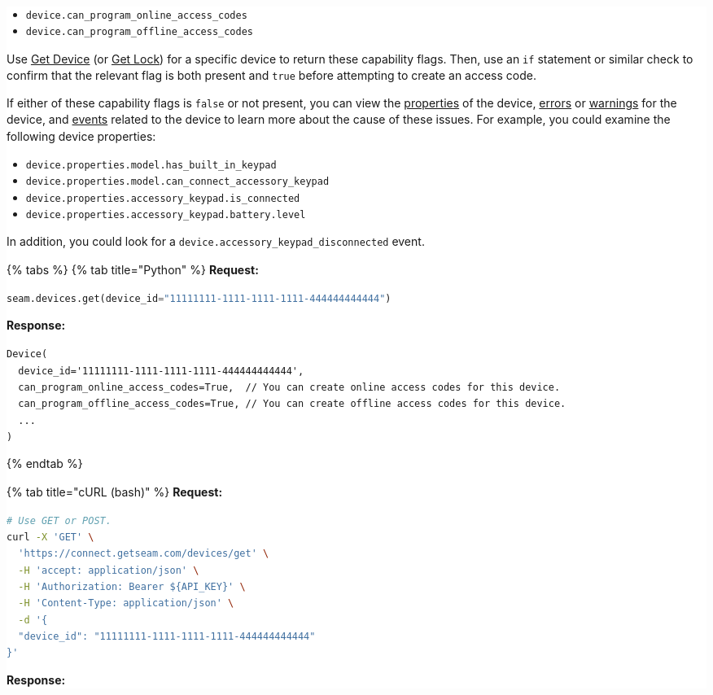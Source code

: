 * `device.can_program_online_access_codes`
* `device.can_program_offline_access_codes`

Use [Get Device](../../../../api-clients/devices/get.md) (or [Get Lock](../../../../api-clients/locks/get.md)) for a specific device to return these capability flags. Then, use an `if` statement or similar check to confirm that the relevant flag is both present and `true` before attempting to create an access code.

If either of these capability flags is `false` or not present, you can view the [properties](../../../../api-clients/devices/#device-properties) of the device, [errors](../../../../api-clients/devices/#device-error-types) or [warnings](../../../../api-clients/devices/#device-warning-types) for the device, and [events](../../../../api-clients/events/#event-types) related to the device to learn more about the cause of these issues. For example, you could examine the following device properties:

* `device.properties.model.has_built_in_keypad`
* `device.properties.model.can_connect_accessory_keypad`
* `device.properties.accessory_keypad.is_connected`
* `device.properties.accessory_keypad.battery.level`

In addition, you could look for a `device.accessory_keypad_disconnected` event.

{% tabs %}
{% tab title="Python" %}
**Request:**

```python
seam.devices.get(device_id="11111111-1111-1111-1111-444444444444")
```

**Response:**

```
Device(
  device_id='11111111-1111-1111-1111-444444444444',
  can_program_online_access_codes=True,  // You can create online access codes for this device.
  can_program_offline_access_codes=True, // You can create offline access codes for this device.
  ...
)
```
{% endtab %}

{% tab title="cURL (bash)" %}
**Request:**

```bash
# Use GET or POST.
curl -X 'GET' \
  'https://connect.getseam.com/devices/get' \
  -H 'accept: application/json' \
  -H 'Authorization: Bearer ${API_KEY}' \
  -H 'Content-Type: application/json' \
  -d '{
  "device_id": "11111111-1111-1111-1111-444444444444"
}'
```

**Response:**
